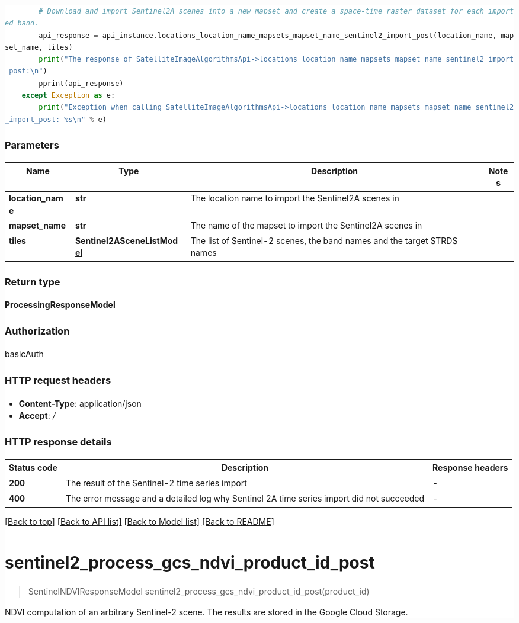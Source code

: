 ```python
        # Download and import Sentinel2A scenes into a new mapset and create a space-time raster dataset for each imported band.
        api_response = api_instance.locations_location_name_mapsets_mapset_name_sentinel2_import_post(location_name, mapset_name, tiles)
        print("The response of SatelliteImageAlgorithmsApi->locations_location_name_mapsets_mapset_name_sentinel2_import_post:\n")
        pprint(api_response)
    except Exception as e:
        print("Exception when calling SatelliteImageAlgorithmsApi->locations_location_name_mapsets_mapset_name_sentinel2_import_post: %s\n" % e)
```



### Parameters

Name | Type | Description  | Notes
------------- | ------------- | ------------- | -------------
 **location_name** | **str**| The location name to import the Sentinel2A scenes in | 
 **mapset_name** | **str**| The name of the mapset to import the Sentinel2A scenes in | 
 **tiles** | [**Sentinel2ASceneListModel**](Sentinel2ASceneListModel.md)| The list of Sentinel-2 scenes, the band names and the target STRDS names | 

### Return type

[**ProcessingResponseModel**](ProcessingResponseModel.md)

### Authorization

[basicAuth](../README.md#basicAuth)

### HTTP request headers

 - **Content-Type**: application/json
 - **Accept**: */*

### HTTP response details
| Status code | Description | Response headers |
|-------------|-------------|------------------|
**200** | The result of the Sentinel-2 time series import |  -  |
**400** | The error message and a detailed log why Sentinel 2A time series import did not succeeded |  -  |

[[Back to top]](#) [[Back to API list]](../README.md#documentation-for-api-endpoints) [[Back to Model list]](../README.md#documentation-for-models) [[Back to README]](../README.md)

# **sentinel2_process_gcs_ndvi_product_id_post**
> SentinelNDVIResponseModel sentinel2_process_gcs_ndvi_product_id_post(product_id)

NDVI computation of an arbitrary Sentinel-2 scene. The results are stored in the Google Cloud Storage.
